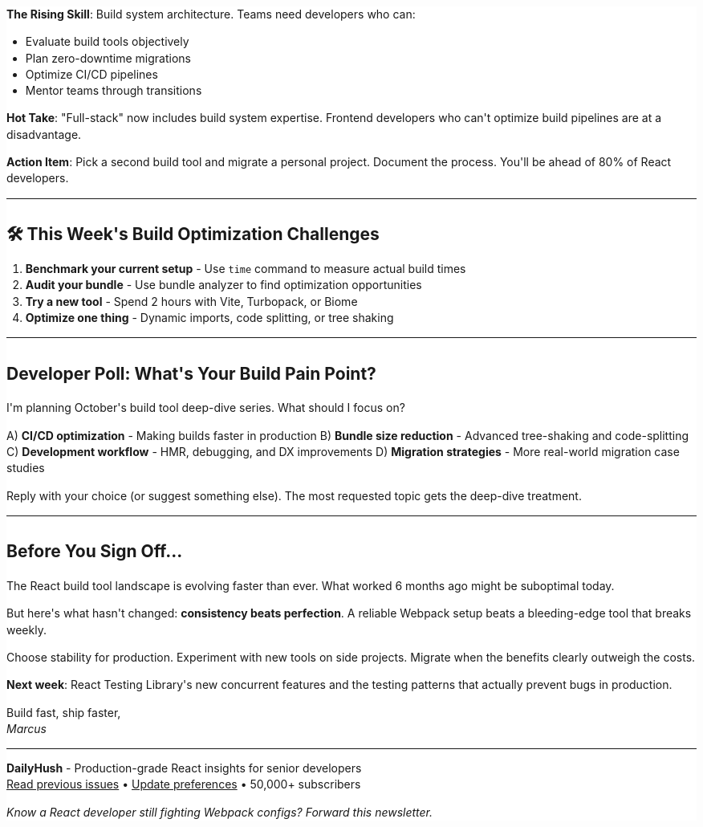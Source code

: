 **The Rising Skill**: Build system architecture. Teams need developers who can:
- Evaluate build tools objectively
- Plan zero-downtime migrations
- Optimize CI/CD pipelines
- Mentor teams through transitions

**Hot Take**: "Full-stack" now includes build system expertise. Frontend developers who can't optimize build pipelines are at a disadvantage.

**Action Item**: Pick a second build tool and migrate a personal project. Document the process. You'll be ahead of 80% of React developers.

---

## 🛠️ This Week's Build Optimization Challenges

1. **Benchmark your current setup** - Use `time` command to measure actual build times
2. **Audit your bundle** - Use bundle analyzer to find optimization opportunities  
3. **Try a new tool** - Spend 2 hours with Vite, Turbopack, or Biome
4. **Optimize one thing** - Dynamic imports, code splitting, or tree shaking

---

## Developer Poll: What's Your Build Pain Point?

I'm planning October's build tool deep-dive series. What should I focus on?

A) **CI/CD optimization** - Making builds faster in production
B) **Bundle size reduction** - Advanced tree-shaking and code-splitting  
C) **Development workflow** - HMR, debugging, and DX improvements
D) **Migration strategies** - More real-world migration case studies

Reply with your choice (or suggest something else). The most requested topic gets the deep-dive treatment.

---

## Before You Sign Off...

The React build tool landscape is evolving faster than ever. What worked 6 months ago might be suboptimal today.

But here's what hasn't changed: **consistency beats perfection**. A reliable Webpack setup beats a bleeding-edge tool that breaks weekly.

Choose stability for production. Experiment with new tools on side projects. Migrate when the benefits clearly outweigh the costs.

**Next week**: React Testing Library's new concurrent features and the testing patterns that actually prevent bugs in production.

Build fast, ship faster,  
*Marcus*

---

**DailyHush** - Production-grade React insights for senior developers  
[Read previous issues](https://dailyhush.dev/archive) • [Update preferences](https://dailyhush.dev/preferences) • 50,000+ subscribers

*Know a React developer still fighting Webpack configs? Forward this newsletter.*